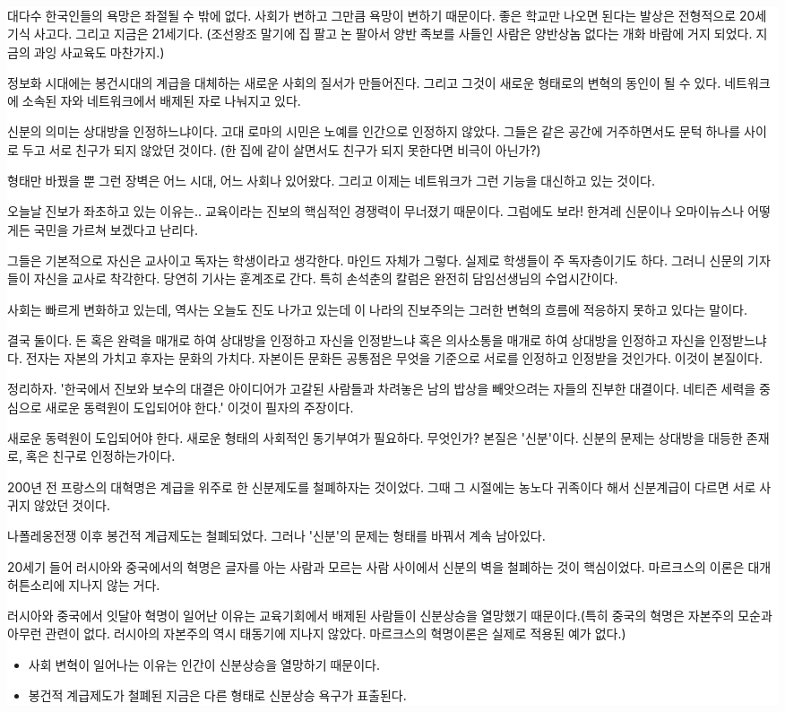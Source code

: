 
  
대다수 한국인들의 욕망은 좌절될 수 밖에 없다. 사회가 변하고 그만큼 욕망이 변하기 때문이다. 좋은 학교만 나오면 된다는 발상은 전형적으로 20세기식 사고다. 그리고 지금은 21세기다. (조선왕조 말기에 집 팔고 논 팔아서 양반 족보를 사들인 사람은 양반상놈 없다는 개화 바람에 거지 되었다. 지금의 과잉 사교육도 마찬가지.)
  

  
정보화 시대에는 봉건시대의 계급을 대체하는 새로운 사회의 질서가 만들어진다. 그리고 그것이 새로운 형태로의 변혁의 동인이 될 수 있다. 네트워크에 소속된 자와 네트워크에서 배제된 자로 나눠지고 있다. 
  

  
신분의 의미는 상대방을 인정하느냐이다. 고대 로마의 시민은 노예를 인간으로 인정하지 않았다. 그들은 같은 공간에 거주하면서도 문턱 하나를 사이로 두고 서로 친구가 되지 않았던 것이다. (한 집에 같이 살면서도 친구가 되지 못한다면 비극이 아닌가?)
  

  
형태만 바꿨을 뿐 그런 장벽은 어느 시대, 어느 사회나 있어왔다. 그리고 이제는 네트워크가 그런 기능을 대신하고 있는 것이다. 
  

  
오늘날 진보가 좌초하고 있는 이유는.. 교육이라는 진보의 핵심적인 경쟁력이 무너졌기 때문이다. 그럼에도 보라! 한겨레 신문이나 오마이뉴스나 어떻게든 국민을 가르쳐 보겠다고 난리다. 
  

  
그들은 기본적으로 자신은 교사이고 독자는 학생이라고 생각한다. 마인드 자체가 그렇다. 실제로 학생들이 주 독자층이기도 하다. 그러니 신문의 기자들이 자신을 교사로 착각한다. 당연히 기사는 훈계조로 간다. 특히 손석춘의 칼럼은 완전히 담임선생님의 수업시간이다. 
  

  
사회는 빠르게 변화하고 있는데, 역사는 오늘도 진도 나가고 있는데 이 나라의 진보주의는 그러한 변혁의 흐름에 적응하지 못하고 있다는 말이다. 
  

  
결국 둘이다. 돈 혹은 완력을 매개로 하여 상대방을 인정하고 자신을 인정받느냐 혹은 의사소통을 매개로 하여 상대방을 인정하고 자신을 인정받느냐다. 전자는 자본의 가치고 후자는 문화의 가치다. 자본이든 문화든 공통점은 무엇을 기준으로 서로를 인정하고 인정받을 것인가다. 이것이 본질이다. 
  

  
정리하자. '한국에서 진보와 보수의 대결은 아이디어가 고갈된 사람들과 차려놓은 남의 밥상을 빼앗으려는 자들의 진부한 대결이다. 네티즌 세력을 중심으로 새로운 동력원이 도입되어야 한다.' 이것이 필자의 주장이다. 
  

  
새로운 동력원이 도입되어야 한다. 새로운 형태의 사회적인 동기부여가 필요하다. 무엇인가? 본질은 '신분'이다. 신분의 문제는 상대방을 대등한 존재로, 혹은 친구로 인정하는가이다. 
  

  
200년 전 프랑스의 대혁명은 계급을 위주로 한 신분제도를 철폐하자는 것이었다. 그때 그 시절에는 농노다 귀족이다 해서 신분계급이 다르면 서로 사귀지 않았던 것이다. 
  

  
나폴레옹전쟁 이후 봉건적 계급제도는 철폐되었다. 그러나 '신분'의 문제는 형태를 바꿔서 계속 남아있다. 
  

  
20세기 들어 러시아와 중국에서의 혁명은 글자를 아는 사람과 모르는 사람 사이에서 신분의 벽을 철폐하는 것이 핵심이었다. 마르크스의 이론은 대개 허튼소리에 지나지 않는 거다. 
  

  
러시아와 중국에서 잇달아 혁명이 일어난 이유는 교육기회에서 배제된 사람들이 신분상승을 열망했기 때문이다.(특히 중국의 혁명은 자본주의 모순과 아무런 관련이 없다. 러시아의 자본주의 역시 태동기에 지나지 않았다. 마르크스의 혁명이론은 실제로 적용된 예가 없다.) 
  

  
- 사회 변혁이 일어나는 이유는 인간이 신분상승을 열망하기 때문이다.
  

  
- 봉건적 계급제도가 철폐된 지금은 다른 형태로 신분상승 욕구가 표출된다.
  
